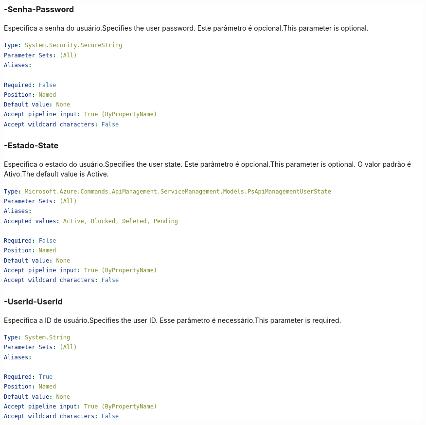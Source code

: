 ### <span data-ttu-id="62f7c-134">-Senha</span><span class="sxs-lookup"><span data-stu-id="62f7c-134">-Password</span></span>
<span data-ttu-id="62f7c-135">Especifica a senha do usuário.</span><span class="sxs-lookup"><span data-stu-id="62f7c-135">Specifies the user password.</span></span>
<span data-ttu-id="62f7c-136">Este parâmetro é opcional.</span><span class="sxs-lookup"><span data-stu-id="62f7c-136">This parameter is optional.</span></span>

```yaml
Type: System.Security.SecureString
Parameter Sets: (All)
Aliases:

Required: False
Position: Named
Default value: None
Accept pipeline input: True (ByPropertyName)
Accept wildcard characters: False
```

### <span data-ttu-id="62f7c-137">-Estado</span><span class="sxs-lookup"><span data-stu-id="62f7c-137">-State</span></span>
<span data-ttu-id="62f7c-138">Especifica o estado do usuário.</span><span class="sxs-lookup"><span data-stu-id="62f7c-138">Specifies the user state.</span></span>
<span data-ttu-id="62f7c-139">Este parâmetro é opcional.</span><span class="sxs-lookup"><span data-stu-id="62f7c-139">This parameter is optional.</span></span>
<span data-ttu-id="62f7c-140">O valor padrão é Ativo.</span><span class="sxs-lookup"><span data-stu-id="62f7c-140">The default value is Active.</span></span>

```yaml
Type: Microsoft.Azure.Commands.ApiManagement.ServiceManagement.Models.PsApiManagementUserState
Parameter Sets: (All)
Aliases:
Accepted values: Active, Blocked, Deleted, Pending

Required: False
Position: Named
Default value: None
Accept pipeline input: True (ByPropertyName)
Accept wildcard characters: False
```

### <span data-ttu-id="62f7c-141">-UserId</span><span class="sxs-lookup"><span data-stu-id="62f7c-141">-UserId</span></span>
<span data-ttu-id="62f7c-142">Especifica a ID de usuário.</span><span class="sxs-lookup"><span data-stu-id="62f7c-142">Specifies the user ID.</span></span>
<span data-ttu-id="62f7c-143">Esse parâmetro é necessário.</span><span class="sxs-lookup"><span data-stu-id="62f7c-143">This parameter is required.</span></span>

```yaml
Type: System.String
Parameter Sets: (All)
Aliases:

Required: True
Position: Named
Default value: None
Accept pipeline input: True (ByPropertyName)
Accept wildcard characters: False
```
